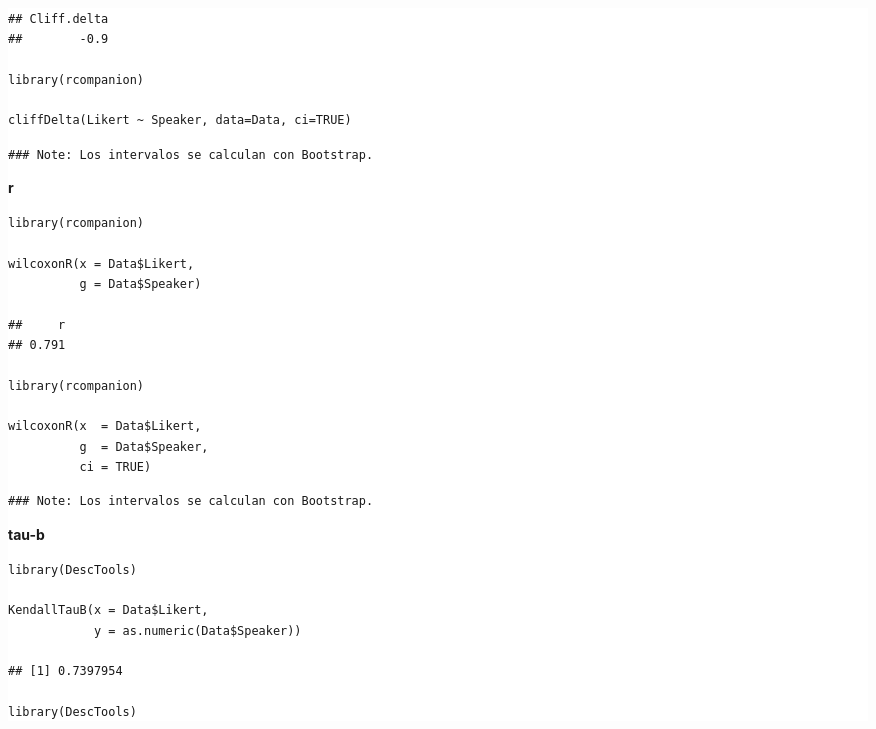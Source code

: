    ## Cliff.delta 
    ##        -0.9

    library(rcompanion)

    cliffDelta(Likert ~ Speaker, data=Data, ci=TRUE)

<script data-pagedtable-source type="application/json">
{"columns":[{"label":["Cliff.delta"],"name":[1],"type":["dbl"],"align":["right"]},{"label":["lower.ci"],"name":[2],"type":["dbl"],"align":["right"]},{"label":["upper.ci"],"name":[3],"type":["dbl"],"align":["right"]}],"data":[{"1":"-0.9","2":"-1","3":"-0.719"}],"options":{"columns":{"min":{},"max":[10]},"rows":{"min":[10],"max":[10]},"pages":{}}}
  </script>

    ### Note: Los intervalos se calculan con Bootstrap.

**r**

    library(rcompanion)

    wilcoxonR(x = Data$Likert, 
              g = Data$Speaker)

    ##     r 
    ## 0.791

    library(rcompanion)

    wilcoxonR(x  = Data$Likert, 
              g  = Data$Speaker,
              ci = TRUE)

<script data-pagedtable-source type="application/json">
{"columns":[{"label":["r"],"name":[1],"type":["dbl"],"align":["right"]},{"label":["lower.ci"],"name":[2],"type":["dbl"],"align":["right"]},{"label":["upper.ci"],"name":[3],"type":["dbl"],"align":["right"]}],"data":[{"1":"0.791","2":"0.592","3":"0.895"}],"options":{"columns":{"min":{},"max":[10]},"rows":{"min":[10],"max":[10]},"pages":{}}}
  </script>

    ### Note: Los intervalos se calculan con Bootstrap.

**tau-b**

    library(DescTools)

    KendallTauB(x = Data$Likert,
                y = as.numeric(Data$Speaker))

    ## [1] 0.7397954

    library(DescTools)
